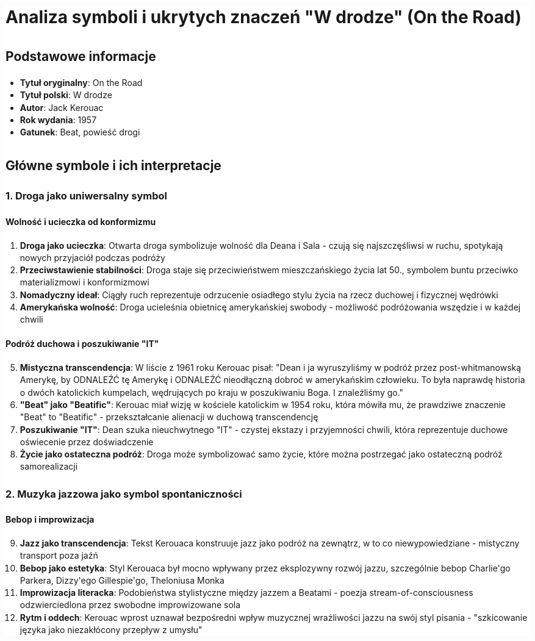 # Analiza symboli i ukrytych znaczeń "W drodze" (On the Road)

## Podstawowe informacje
- **Tytuł oryginalny**: On the Road
- **Tytuł polski**: W drodze  
- **Autor**: Jack Kerouac
- **Rok wydania**: 1957
- **Gatunek**: Beat, powieść drogi

## Główne symbole i ich interpretacje

### 1. Droga jako uniwersalny symbol

#### Wolność i ucieczka od konformizmu
1. **Droga jako ucieczka**: Otwarta droga symbolizuje wolność dla Deana i Sala - czują się najszczęśliwsi w ruchu, spotykają nowych przyjaciół podczas podróży
2. **Przeciwstawienie stabilności**: Droga staje się przeciwieństwem mieszczańskiego życia lat 50., symbolem buntu przeciwko materializmowi i konformizmowi
3. **Nomadyczny ideał**: Ciągły ruch reprezentuje odrzucenie osiadłego stylu życia na rzecz duchowej i fizycznej wędrówki
4. **Amerykańska wolność**: Droga ucieleśnia obietnicę amerykańskiej swobody - możliwość podróżowania wszędzie i w każdej chwili

#### Podróż duchowa i poszukiwanie "IT"
5. **Mistyczna transcendencja**: W liście z 1961 roku Kerouac pisał: "Dean i ja wyruszyliśmy w podróż przez post-whitmanowską Amerykę, by ODNALEŹĆ tę Amerykę i ODNALEŹĆ nieodłączną dobroć w amerykańskim człowieku. To była naprawdę historia o dwóch katolickich kumpelach, wędrujących po kraju w poszukiwaniu Boga. I znaleźliśmy go."
6. **"Beat" jako "Beatific"**: Kerouac miał wizję w kościele katolickim w 1954 roku, która mówiła mu, że prawdziwe znaczenie "Beat" to "Beatific" - przekształcanie alienacji w duchową transcendencję
7. **Poszukiwanie "IT"**: Dean szuka nieuchwytnego "IT" - czystej ekstazy i przyjemności chwili, która reprezentuje duchowe oświecenie przez doświadczenie
8. **Życie jako ostateczna podróż**: Droga może symbolizować samo życie, które można postrzegać jako ostateczną podróż samorealizacji

### 2. Muzyka jazzowa jako symbol spontaniczności

#### Bebop i improwizacja
9. **Jazz jako transcendencja**: Tekst Kerouaca konstruuje jazz jako podróż na zewnątrz, w to co niewypowiedziane - mistyczny transport poza jaźń
10. **Bebop jako estetyka**: Styl Kerouaca był mocno wpływany przez eksplozywny rozwój jazzu, szczególnie bebop Charlie'go Parkera, Dizzy'ego Gillespie'go, Theloniusa Monka
11. **Improwizacja literacka**: Podobieństwa stylistyczne między jazzem a Beatami - poezja stream-of-consciousness odzwierciedlona przez swobodne improwizowane sola
12. **Rytm i oddech**: Kerouac wprost uznawał bezpośredni wpływ muzycznej wrażliwości jazzu na swój styl pisania - "szkicowanie języka jako niezakłócony przepływ z umysłu"
